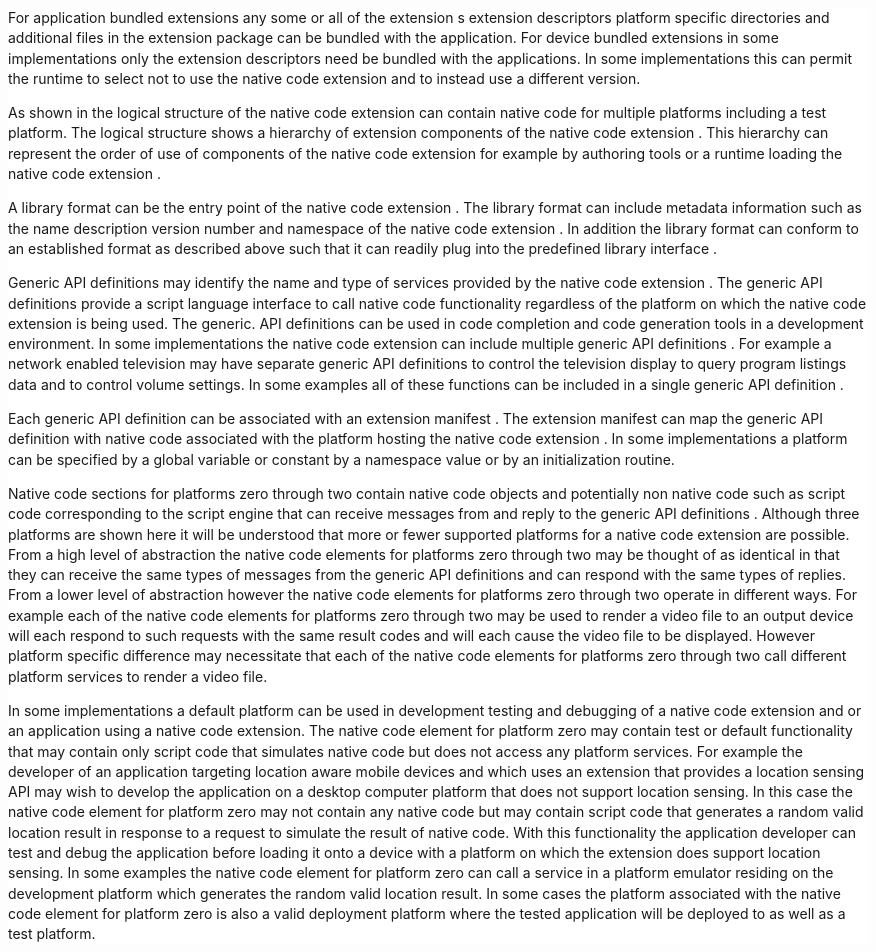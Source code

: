 For application bundled extensions any some or all of the extension s extension descriptors platform specific directories and additional files in the extension package can be bundled with the application. For device bundled extensions in some implementations only the extension descriptors need be bundled with the applications. In some implementations this can permit the runtime to select not to use the native code extension and to instead use a different version.

As shown in the logical structure of the native code extension can contain native code for multiple platforms including a test platform. The logical structure shows a hierarchy of extension components of the native code extension . This hierarchy can represent the order of use of components of the native code extension for example by authoring tools or a runtime loading the native code extension .

A library format can be the entry point of the native code extension . The library format can include metadata information such as the name description version number and namespace of the native code extension . In addition the library format can conform to an established format as described above such that it can readily plug into the predefined library interface .

Generic API definitions may identify the name and type of services provided by the native code extension . The generic API definitions provide a script language interface to call native code functionality regardless of the platform on which the native code extension is being used. The generic. API definitions can be used in code completion and code generation tools in a development environment. In some implementations the native code extension can include multiple generic API definitions . For example a network enabled television may have separate generic API definitions to control the television display to query program listings data and to control volume settings. In some examples all of these functions can be included in a single generic API definition .

Each generic API definition can be associated with an extension manifest . The extension manifest can map the generic API definition with native code associated with the platform hosting the native code extension . In some implementations a platform can be specified by a global variable or constant by a namespace value or by an initialization routine.

Native code sections for platforms zero through two contain native code objects and potentially non native code such as script code corresponding to the script engine that can receive messages from and reply to the generic API definitions . Although three platforms are shown here it will be understood that more or fewer supported platforms for a native code extension are possible. From a high level of abstraction the native code elements for platforms zero through two may be thought of as identical in that they can receive the same types of messages from the generic API definitions and can respond with the same types of replies. From a lower level of abstraction however the native code elements for platforms zero through two operate in different ways. For example each of the native code elements for platforms zero through two may be used to render a video file to an output device will each respond to such requests with the same result codes and will each cause the video file to be displayed. However platform specific difference may necessitate that each of the native code elements for platforms zero through two call different platform services to render a video file.

In some implementations a default platform can be used in development testing and debugging of a native code extension and or an application using a native code extension. The native code element for platform zero may contain test or default functionality that may contain only script code that simulates native code but does not access any platform services. For example the developer of an application targeting location aware mobile devices and which uses an extension that provides a location sensing API may wish to develop the application on a desktop computer platform that does not support location sensing. In this case the native code element for platform zero may not contain any native code but may contain script code that generates a random valid location result in response to a request to simulate the result of native code. With this functionality the application developer can test and debug the application before loading it onto a device with a platform on which the extension does support location sensing. In some examples the native code element for platform zero can call a service in a platform emulator residing on the development platform which generates the random valid location result. In some cases the platform associated with the native code element for platform zero is also a valid deployment platform where the tested application will be deployed to as well as a test platform.
